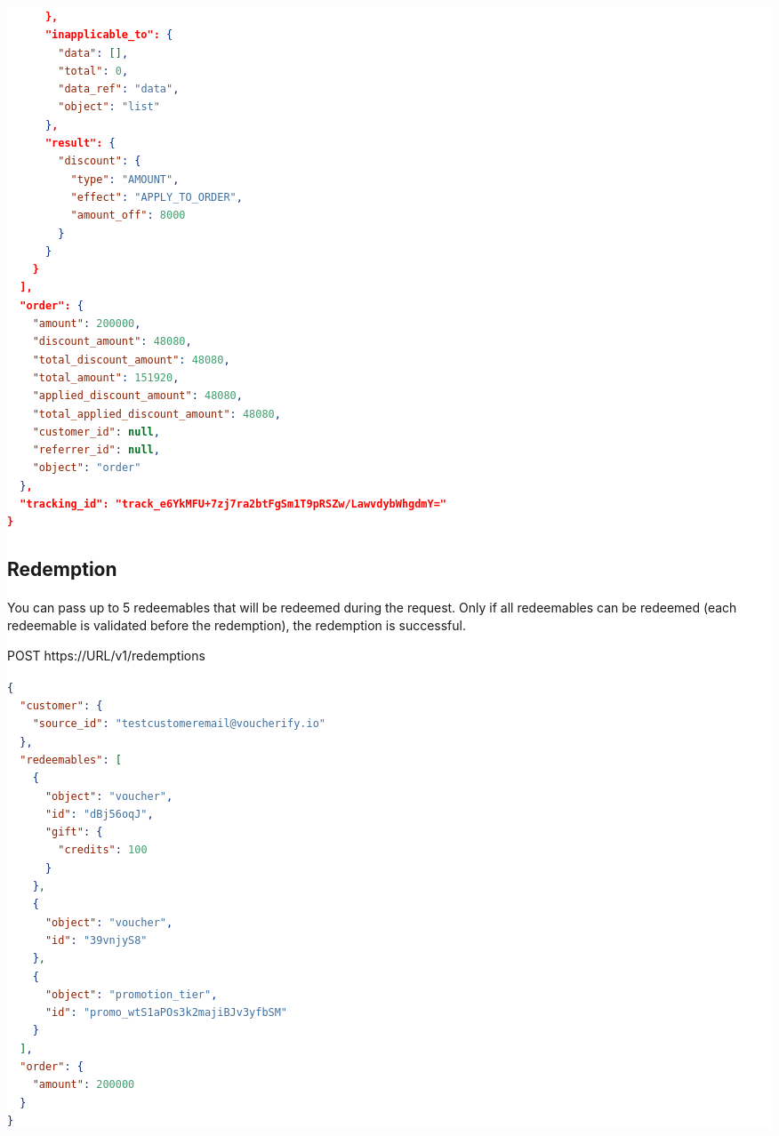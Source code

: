 ```json 200 OK Response
      },
      "inapplicable_to": {
        "data": [],
        "total": 0,
        "data_ref": "data",
        "object": "list"
      },
      "result": {
        "discount": {
          "type": "AMOUNT",
          "effect": "APPLY_TO_ORDER",
          "amount_off": 8000
        }
      }
    }
  ],
  "order": {
    "amount": 200000,
    "discount_amount": 48080,
    "total_discount_amount": 48080,
    "total_amount": 151920,
    "applied_discount_amount": 48080,
    "total_applied_discount_amount": 48080,
    "customer_id": null,
    "referrer_id": null,
    "object": "order"
  },
  "tracking_id": "track_e6YkMFU+7zj7ra2btFgSm1T9pRSZw/LawvdybWhgdmY="
}
```

## Redemption

You can pass up to 5 redeemables that will be redeemed during the request. Only if all redeemables can be redeemed (each redeemable is validated before the redemption), the redemption is successful.

POST https://URL/v1/redemptions 

```json Example request
{
  "customer": {
    "source_id": "testcustomeremail@voucherify.io"
  },
  "redeemables": [
    {
      "object": "voucher",
      "id": "dBj56oqJ",
      "gift": {
        "credits": 100
      }
    },
    {
      "object": "voucher",
      "id": "39vnjyS8"
    },
    {
      "object": "promotion_tier",
      "id": "promo_wtS1aPOs3k2majiBJv3yfbSM"
    }
  ],
  "order": {
    "amount": 200000
  }
}
```